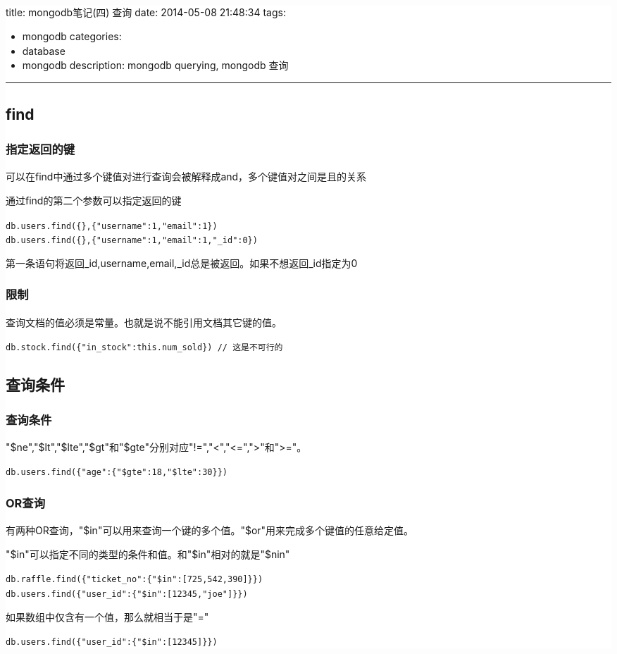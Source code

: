 title: mongodb笔记(四) 查询
date: 2014-05-08 21:48:34
tags:
- mongodb
categories:
- database
- mongodb
description: mongodb querying, mongodb 查询
---
## find 

### 指定返回的键

可以在find中通过多个键值对进行查询会被解释成and，多个键值对之间是且的关系

通过find的第二个参数可以指定返回的键
```
db.users.find({},{"username":1,"email":1})
db.users.find({},{"username":1,"email":1,"_id":0})
```
第一条语句将返回_id,username,email,_id总是被返回。如果不想返回_id指定为0



### 限制

查询文档的值必须是常量。也就是说不能引用文档其它键的值。
```
db.stock.find({"in_stock":this.num_sold}) // 这是不可行的
```

## 查询条件

### 查询条件

"$ne","$lt","$lte","$gt"和"$gte"分别对应"!=","<","<=",">"和">="。

```
db.users.find({"age":{"$gte":18,"$lte":30}})
```

### OR查询

有两种OR查询，"$in"可以用来查询一个键的多个值。"$or"用来完成多个键值的任意给定值。

"$in"可以指定不同的类型的条件和值。和"$in"相对的就是"$nin"
```
db.raffle.find({"ticket_no":{"$in":[725,542,390]}})
db.users.find({"user_id":{"$in":[12345,"joe"]}})
```

如果数组中仅含有一个值，那么就相当于是"="

```
db.users.find({"user_id":{"$in":[12345]}})
```
